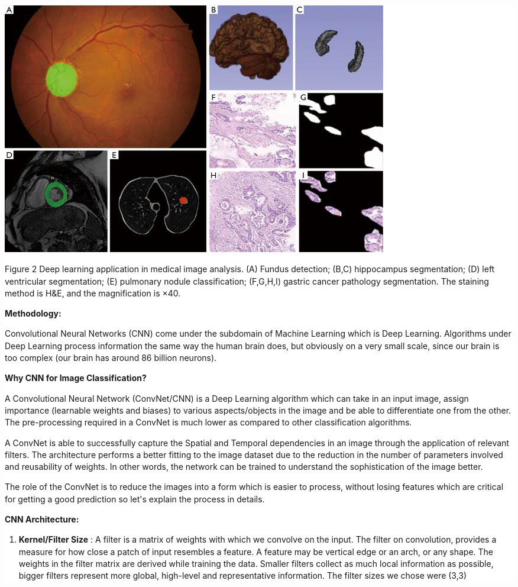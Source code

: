 ![](./Images/fungus.png)

Figure 2 Deep learning application in medical image analysis. (A) Fundus detection; (B,C) hippocampus segmentation; (D) left ventricular segmentation; (E) pulmonary nodule classification; (F,G,H,I) gastric cancer pathology segmentation. The staining method is H&amp;E, and the magnification is ×40.

**Methodology:**

Convolutional Neural Networks (CNN) come under the subdomain of Machine Learning which is Deep Learning. Algorithms under Deep Learning process information the same way the human brain does, but obviously on a very small scale, since our brain is too complex (our brain has around 86 billion neurons).

**Why CNN for Image Classification?**

A Convolutional Neural Network (ConvNet/CNN) is a Deep Learning algorithm which can take in an input image, assign importance (learnable weights and biases) to various aspects/objects in the image and be able to differentiate one from the other. The pre-processing required in a ConvNet is much lower as compared to other classification algorithms.

A ConvNet is able to successfully capture the Spatial and Temporal dependencies in an image through the application of relevant filters. The architecture performs a better fitting to the image dataset due to the reduction in the number of parameters involved and reusability of weights. In other words, the network can be trained to understand the sophistication of the image better.

The role of the ConvNet is to reduce the images into a form which is easier to process, without losing features which are critical for getting a good prediction so let&#39;s explain the process in details.

**CNN Architecture:**

1. **Kernel/Filter Size** : A filter is a matrix of weights with which we convolve on the input. The filter on convolution, provides a measure for how close a patch of input resembles a feature. A feature may be vertical edge or an arch, or any shape. The weights in the filter matrix are derived while training the data. Smaller filters collect as much local information as possible, bigger filters represent more global, high-level and representative information. The filter sizes we chose were (3,3)
